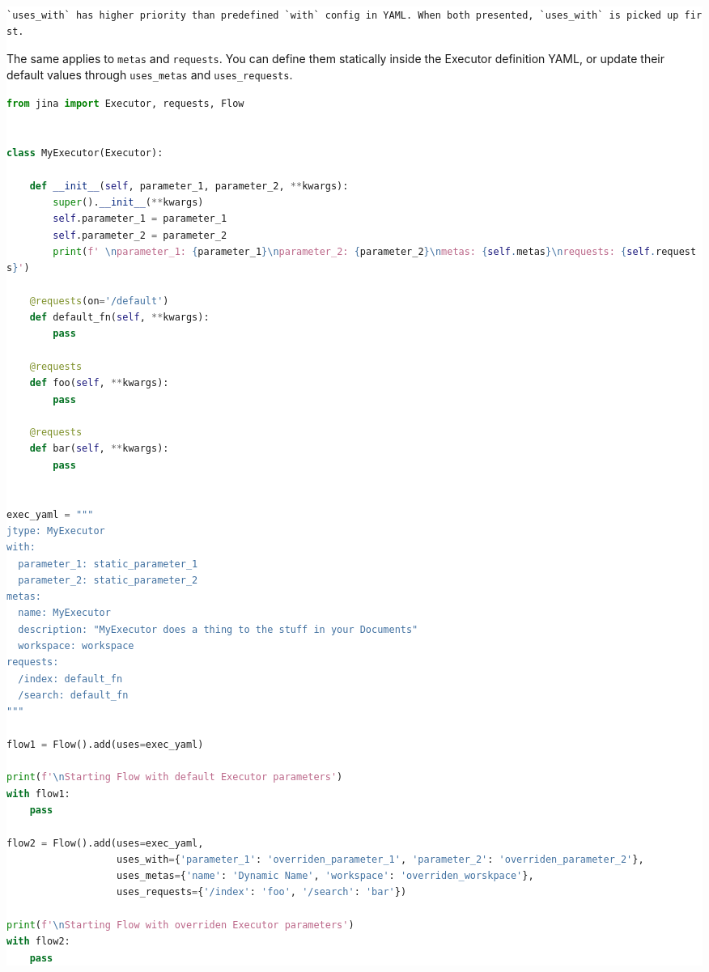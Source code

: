 ```{hint}
`uses_with` has higher priority than predefined `with` config in YAML. When both presented, `uses_with` is picked up first.
```

The same applies to `metas` and `requests`. You can define them statically inside the Executor definition YAML, or update their default values through `uses_metas` and `uses_requests`.

```python
from jina import Executor, requests, Flow


class MyExecutor(Executor):

    def __init__(self, parameter_1, parameter_2, **kwargs):
        super().__init__(**kwargs)
        self.parameter_1 = parameter_1
        self.parameter_2 = parameter_2
        print(f' \nparameter_1: {parameter_1}\nparameter_2: {parameter_2}\nmetas: {self.metas}\nrequests: {self.requests}')

    @requests(on='/default')
    def default_fn(self, **kwargs):
        pass

    @requests
    def foo(self, **kwargs):
        pass

    @requests
    def bar(self, **kwargs):
        pass


exec_yaml = """ 
jtype: MyExecutor
with:
  parameter_1: static_parameter_1
  parameter_2: static_parameter_2
metas:
  name: MyExecutor
  description: "MyExecutor does a thing to the stuff in your Documents"
  workspace: workspace
requests:
  /index: default_fn
  /search: default_fn
"""

flow1 = Flow().add(uses=exec_yaml)

print(f'\nStarting Flow with default Executor parameters')
with flow1:
    pass

flow2 = Flow().add(uses=exec_yaml,
                   uses_with={'parameter_1': 'overriden_parameter_1', 'parameter_2': 'overriden_parameter_2'},
                   uses_metas={'name': 'Dynamic Name', 'workspace': 'overriden_worskpace'},
                   uses_requests={'/index': 'foo', '/search': 'bar'})

print(f'\nStarting Flow with overriden Executor parameters')
with flow2:
    pass
```
